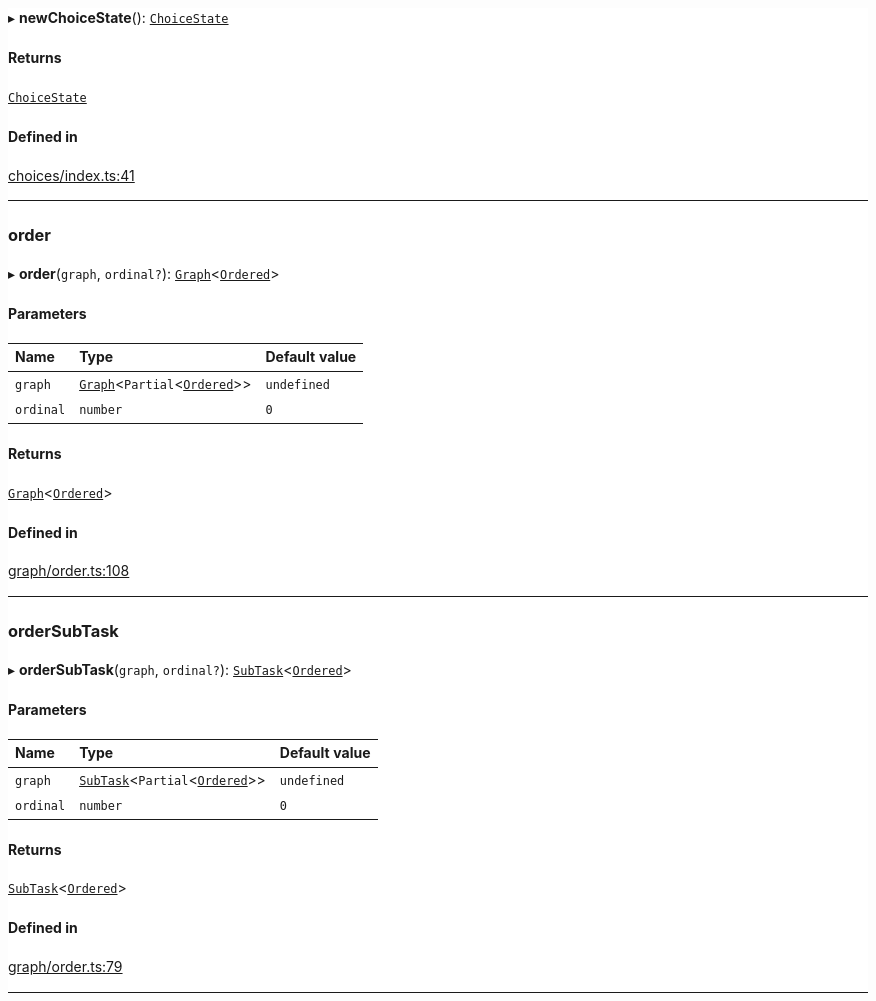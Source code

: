▸ **newChoiceState**(): [`ChoiceState`](interfaces/ChoiceState.md)

#### Returns

[`ChoiceState`](interfaces/ChoiceState.md)

#### Defined in

[choices/index.ts:41](https://github.com/starpit/madwizard/blob/7849c0f/src/choices/index.ts#L41)

---

### order

▸ **order**(`graph`, `ordinal?`): [`Graph`](modules.md#graph)<[`Ordered`](interfaces/Ordered.md)\>

#### Parameters

| Name      | Type                                                                         | Default value |
| :-------- | :--------------------------------------------------------------------------- | :------------ |
| `graph`   | [`Graph`](modules.md#graph)<`Partial`<[`Ordered`](interfaces/Ordered.md)\>\> | `undefined`   |
| `ordinal` | `number`                                                                     | `0`           |

#### Returns

[`Graph`](modules.md#graph)<[`Ordered`](interfaces/Ordered.md)\>

#### Defined in

[graph/order.ts:108](https://github.com/starpit/madwizard/blob/7849c0f/src/graph/order.ts#L108)

---

### orderSubTask

▸ **orderSubTask**(`graph`, `ordinal?`): [`SubTask`](modules.md#subtask)<[`Ordered`](interfaces/Ordered.md)\>

#### Parameters

| Name      | Type                                                                             | Default value |
| :-------- | :------------------------------------------------------------------------------- | :------------ |
| `graph`   | [`SubTask`](modules.md#subtask)<`Partial`<[`Ordered`](interfaces/Ordered.md)\>\> | `undefined`   |
| `ordinal` | `number`                                                                         | `0`           |

#### Returns

[`SubTask`](modules.md#subtask)<[`Ordered`](interfaces/Ordered.md)\>

#### Defined in

[graph/order.ts:79](https://github.com/starpit/madwizard/blob/7849c0f/src/graph/order.ts#L79)

---
